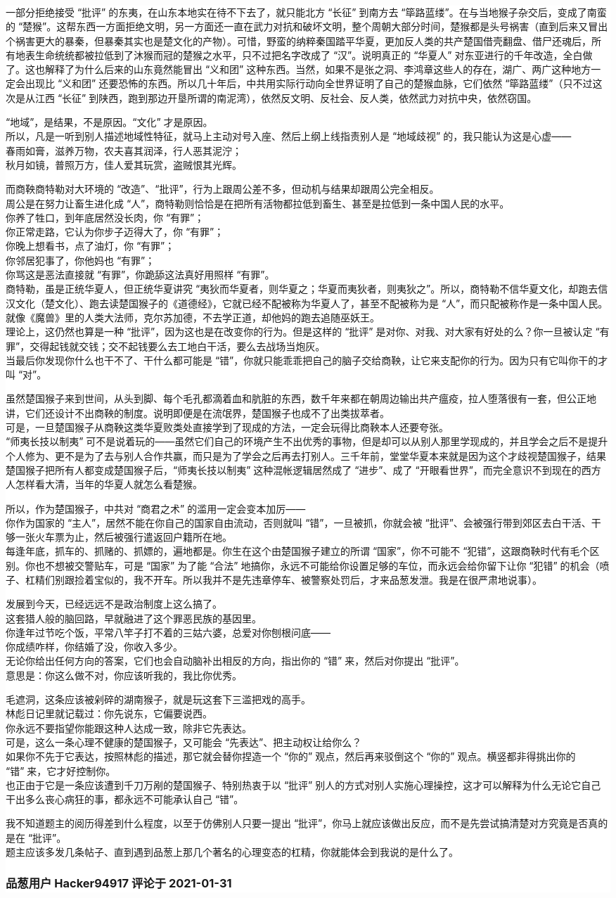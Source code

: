 一部分拒绝接受 “批评” 的东夷，在山东本地实在待不下去了，就只能北方 “长征” 到南方去 “筚路蓝缕”。在与当地猴子杂交后，变成了南蛮的 “楚猴”。这帮东西一方面拒绝文明，另一方面还一直在武力对抗和破坏文明，整个周朝大部分时间，楚猴都是头号祸害（直到后来又冒出个祸害更大的暴秦，但暴秦其实也是楚文化的产物）。可惜，野蛮的纳粹秦国踏平华夏，更加反人类的共产楚国借壳翻盘、借尸还魂后，所有地表生命统统都被拉低到了沐猴而冠的楚猴之水平，只不过把名字改成了 “汉”。说明真正的 “华夏人” 对东亚进行的千年改造，全白做了。这也解释了为什么后来的山东竟然能冒出 “义和团” 这种东西。当然，如果不是张之洞、李鸿章这些人的存在，湖广、两广这种地方一定会出现比 “义和团” 还要恐怖的东西。所以几十年后，中共用实际行动向全世界证明了自己的楚猴血脉，它们依然 “筚路蓝缕”（只不过这次是从江西 “长征” 到陕西，跑到那边开垦所谓的南泥湾），依然反文明、反社会、反人类，依然武力对抗中央，依然窃国。  
  
“地域”，是结果，不是原因。“文化” 才是原因。  
所以，凡是一听到别人描述地域性特征，就马上主动对号入座、然后上纲上线指责别人是 “地域歧视” 的，我只能认为这是心虚——  
春雨如膏，滋养万物，农夫喜其润泽，行人恶其泥泞；  
秋月如镜，普照万方，佳人爱其玩赏，盗贼恨其光辉。  
  
而商鞅商特勒对大环境的 “改造”、“批评”，行为上跟周公差不多，但动机与结果却跟周公完全相反。  
周公是在努力让畜生进化成 “人”，商特勒则恰恰是在把所有活物都拉低到畜生、甚至是拉低到一条中国人民的水平。  
你养了牲口，到年底居然没长肉，你 “有罪”；  
你正常走路，它认为你步子迈得大了，你 “有罪”；  
你晚上想看书，点了油灯，你 “有罪”；  
你邻居犯事了，你他妈也 “有罪”；  
你骂这是恶法直接就 “有罪”，你跪舔这法真好用照样 “有罪”。  
商特勒，虽是正统华夏人，但正统华夏讲究 “夷狄而华夏者，则华夏之；华夏而夷狄者，则夷狄之”。所以，商特勒不信华夏文化，却跑去信汉文化（楚文化）、跑去读楚国猴子的《道德经》，它就已经不配被称为华夏人了，甚至不配被称为是 “人”，而只配被称作是一条中国人民。就像《魔兽》里的人类大法师，克尔苏加德，不去学正道，却他妈的跑去追随巫妖王。  
理论上，这仍然也算是一种 “批评”，因为这也是在改变你的行为。但是这样的 “批评” 是对你、对我、对大家有好处的么？你一旦被认定 “有罪”，交得起钱就交钱；交不起钱要么去工地白干活，要么去战场当炮灰。  
当最后你发现你什么也干不了、干什么都可能是 “错”，你就只能乖乖把自己的脑子交给商鞅，让它来支配你的行为。因为只有它叫你干的才叫 “对”。  
  
虽然楚国猴子来到世间，从头到脚、每个毛孔都滴着血和肮脏的东西，数千年来都在朝周边输出共产瘟疫，拉人堕落很有一套，但公正地讲，它们还设计不出商鞅的制度。说明即便是在流氓界，楚国猴子也成不了出类拔萃者。  
可是，一旦楚国猴子从商鞅这类华夏败类处直接学到了现成的方法，一定会玩得比商鞅本人还要夸张。  
“师夷长技以制夷” 可不是说着玩的——虽然它们自己的环境产生不出优秀的事物，但是却可以从别人那里学现成的，并且学会之后不是提升个人修为、更不是为了去与别人合作共赢，而只是为了学会之后再去打别人。三千年前，堂堂华夏本来就是因为这个才歧视楚国猴子，结果楚国猴子把所有人都变成楚国猴子后，“师夷长技以制夷” 这种混帐逻辑居然成了 “进步”、成了 “开眼看世界”，而完全意识不到现在的西方人怎样看大清，当年的华夏人就怎么看楚猴。  
  
所以，作为楚国猴子，中共对 “商君之术” 的滥用一定会变本加厉——  
你作为国家的 “主人”，居然不能在你自己的国家自由流动，否则就叫 “错”，一旦被抓，你就会被 “批评”、会被强行带到郊区去白干活、干够一张火车票为止，然后被强行遣返回户籍所在地。  
每逢年底，抓车的、抓赌的、抓嫖的，遍地都是。你生在这个由楚国猴子建立的所谓 “国家”，你不可能不 “犯错”，这跟商鞅时代有毛个区别。你也不想被交警贴车，可是 “国家” 为了能 “合法” 地搞你，永远不可能给你设置足够的车位，而永远会给你留下让你 “犯错” 的机会（喷子、杠精们别跟捡着宝似的，我不开车。所以我并不是先违章停车、被警察处罚后，才来品葱发泄。我是在很严肃地说事）。  
  
发展到今天，已经远远不是政治制度上这么搞了。  
这套猎人般的脑回路，早就融进了这个罪恶民族的基因里。  
你逢年过节吃个饭，平常八竿子打不着的三姑六婆，总爱对你刨根问底——  
你成绩咋样，你结婚了没，你收入多少。  
无论你给出任何方向的答案，它们也会自动脑补出相反的方向，指出你的 “错” 来，然后对你提出 “批评”。  
意思是：你这么做不对，你应该听我的，我比你优秀。  
  
毛遮洞，这条应该被剁碎的湖南猴子，就是玩这套下三滥把戏的高手。  
林彪日记里就记载过：你先说东，它偏要说西。  
你永远不要指望你能跟这种人达成一致，除非它先表达。  
可是，这么一条心理不健康的楚国猴子，又可能会 “先表达”、把主动权让给你么？  
如果你不先于它表达，按照林彪的描述，那它就会替你捏造一个 “你的” 观点，然后再来驳倒这个 “你的” 观点。横竖都非得挑出你的 “错” 来，它才好控制你。  
也正由于它是一条应该遭到千刀万剐的楚国猴子、特别热衷于以 “批评” 别人的方式对别人实施心理操控，这才可以解释为什么无论它自己干出多么丧心病狂的事，都永远不可能承认自己 “错”。  
  
我不知道题主的阅历得差到什么程度，以至于仿佛别人只要一提出 “批评”，你马上就应该做出反应，而不是先尝试搞清楚对方究竟是否真的是在 “批评”。  
题主应该多发几条帖子、直到遇到品葱上那几个著名的心理变态的杠精，你就能体会到我说的是什么了。
        
                

### 品葱用户 **Hacker94917** 评论于 2021-01-31
        